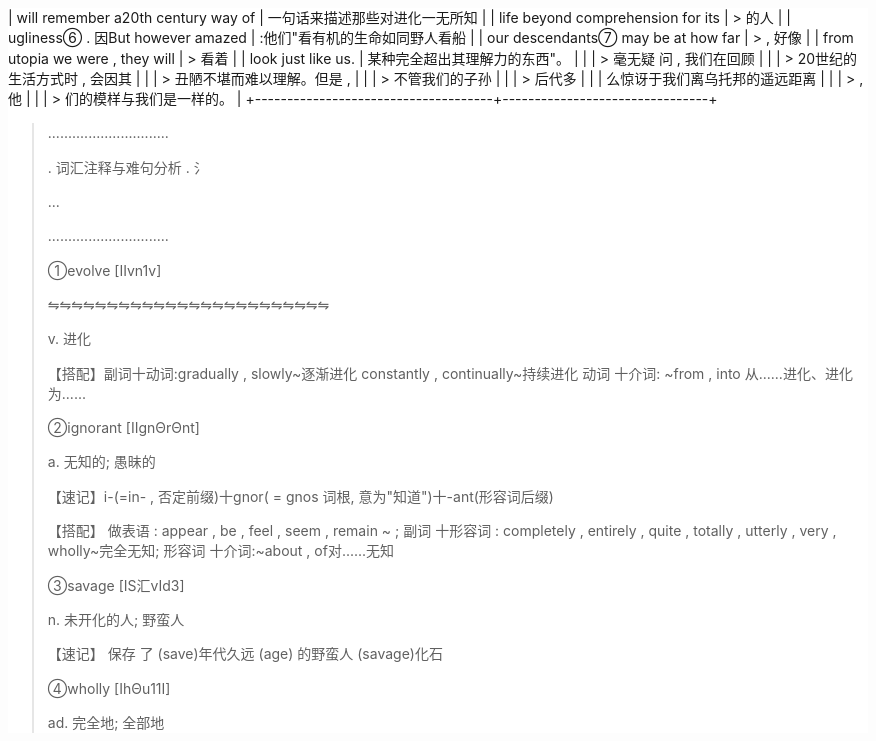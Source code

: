 | will remember a20th century way of  | 一句话来描述那些对进化一无所知 |
| life beyond comprehension for its   | > 的人                         |
| ugliness⑥ . 因But however amazed    | :他们"看有机的生命如同野人看船 |
| our descendants⑦ may be at how far  | > , 好像                       |
| from utopia we were , they will     | > 看着                         |
| look just like us.                  | 某种完全超出其理解力的东西"。  |
|                                     | > 毫无疑 问 , 我们在回顾       |
|                                     | > 20世纪的生活方式时 , 会因其  |
|                                     | > 丑陋不堪而难以理解。但是 ,   |
|                                     | > 不管我们的子孙               |
|                                     | > 后代多                       |
|                                     | 么惊讶于我们离乌托邦的遥远距离 |
|                                     | > , 他                         |
|                                     | > 们的模样与我们是一样的。     |
+-------------------------------------+--------------------------------+

> ..............................
>
> . 词汇注释与难句分析 . 氵
>
> ...
>
> ..............................
>
> ①evolve \[IIvn1v\]
>
> ⇋⇋⇋⇋⇋⇋⇋⇋⇋⇋⇋⇋⇋⇋⇋⇋⇋⇋⇋⇋⇋⇋⇋⇋
>
> v\. 进化
>
> 【搭配】副词十动词:gradually , slowly\~逐渐进化 constantly ,
> continually\~持续进化 动词 十介词: \~from , into
> 从......进化、进化为......
>
> ②ignorant \[IIgnΘrΘnt\]
>
> a\. 无知的; 愚昧的
>
> 【速记】i-(=in- , 否定前缀)十gnor( = gnos 词根,
> 意为"知道")十-ant(形容词后缀)
>
> 【搭配】 做表语 : appear , be , feel , seem , remain \~ ; 副词
> 十形容词 : completely , entirely , quite , totally , utterly , very ,
> wholly\~完全无知; 形容词 十介词:\~about , of对......无知
>
> ③savage \[IS汇vId3\]
>
> n\. 未开化的人; 野蛮人
>
> 【速记】 保存 了 (save)年代久远 (age) 的野蛮人 (savage)化石
>
> ④wholly \[IhΘu11I\]
>
> ad. 完全地; 全部地